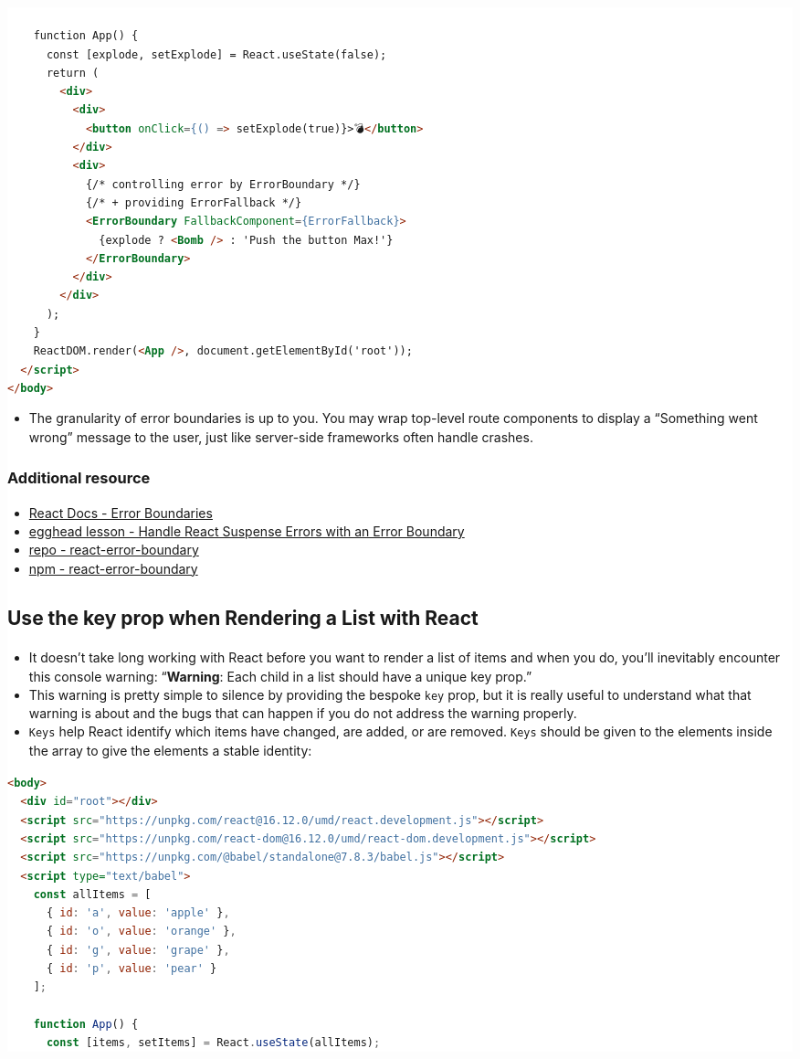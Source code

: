 ```html

    function App() {
      const [explode, setExplode] = React.useState(false);
      return (
        <div>
          <div>
            <button onClick={() => setExplode(true)}>💣</button>
          </div>
          <div>
            {/* controlling error by ErrorBoundary */}
            {/* + providing ErrorFallback */}
            <ErrorBoundary FallbackComponent={ErrorFallback}>
              {explode ? <Bomb /> : 'Push the button Max!'}
            </ErrorBoundary>
          </div>
        </div>
      );
    }
    ReactDOM.render(<App />, document.getElementById('root'));
  </script>
</body>
```

- The granularity of error boundaries is up to you. You may wrap top-level route components to display a “Something went wrong” message to the user, just like server-side frameworks often handle crashes.

### Additional resource

- [React Docs - Error Boundaries](https://reactjs.org/docs/error-boundaries.html)
- [egghead lesson - Handle React Suspense Errors with an Error Boundary](https://egghead.io/lessons/react-handle-react-suspense-errors-with-an-error-boundary)
- [repo - react-error-boundary](https://github.com/bvaughn/react-error-boundary)
- [npm - react-error-boundary](https://www.npmjs.com/package/react-error-boundary)


## Use the key prop when Rendering a List with React

- It doesn’t take long working with React before you want to render a list of items and when you do, you’ll inevitably encounter this console warning: “**Warning**: Each child in a list should have a unique key prop.”
- This warning is pretty simple to silence by providing the bespoke `key` prop, but it is really useful to understand what that warning is about and the bugs that can happen if you do not address the warning properly.
- `Keys` help React identify which items have changed, are added, or are removed. `Keys` should be given to the elements inside the array to give the elements a stable identity:

```html
<body>
  <div id="root"></div>
  <script src="https://unpkg.com/react@16.12.0/umd/react.development.js"></script>
  <script src="https://unpkg.com/react-dom@16.12.0/umd/react-dom.development.js"></script>
  <script src="https://unpkg.com/@babel/standalone@7.8.3/babel.js"></script>
  <script type="text/babel">
    const allItems = [
      { id: 'a', value: 'apple' },
      { id: 'o', value: 'orange' },
      { id: 'g', value: 'grape' },
      { id: 'p', value: 'pear' }
    ];

    function App() {
      const [items, setItems] = React.useState(allItems);

```
